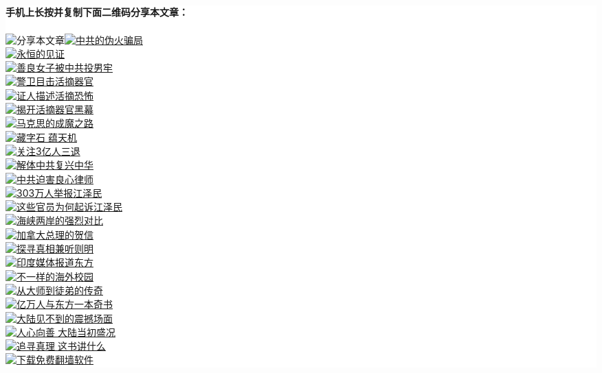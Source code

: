 <strong>手机上长按并复制下面二维码分享本文章：</strong><br><br><img src="http://d1p1.ip.zn2.us/v.php?action=qrcode&url=/gb/19/7/3/n11360892.md%231" title="分享本文章"></td><td VALIGN=TOP><a href="/gb/16/1/21/n4622075.md?dfh#1" target="_blank"><img src="https://raw.githubusercontent.com/wlrgim293/djy/master/gb/300/wei-f1.jpg" title="中共的伪火骗局"  alt="中共的伪火骗局"></a><br><a href="https://github.com/wlrgim293/www/blob/master/README.md?dfh#9" target="_blank"><img src="https://raw.githubusercontent.com/wlrgim293/djy/master/gb/300/yong-h.jpg" title="永恒的见证"  alt="永恒的见证"></a><br><a href="/gb/13/9/29/n3974789.md?dfh#1" target="_blank"><img src="https://raw.githubusercontent.com/wlrgim293/djy/master/gb/300/shang-lnz.jpg" title="善良女子被中共投男牢"  alt="善良女子被中共投男牢"></a><br><a href="/gb/16/3/16/n4663449.md?dfh#1" target="_blank"><img src="https://raw.githubusercontent.com/wlrgim293/djy/master/gb/300/huo-z3.jpg" title="警卫目击活摘器官"  alt="警卫目击活摘器官"></a><br><a href="/gb/16/8/7/n8177641.md?dfh#1" target="_blank"><img src="https://raw.githubusercontent.com/wlrgim293/djy/master/gb/300/huo-z4.jpg" title="证人描述活摘恐怖"  alt="证人描述活摘恐怖"></a><br><a href="/gb/10/4/19/n2881569.md?dfh#1" target="_blank"><img src="https://raw.githubusercontent.com/wlrgim293/djy/master/gb/300/huo-z1.jpg" title="揭开活摘器官黑幕"  alt="揭开活摘器官黑幕"></a><br><a href="/gb/10/11/7/n3077476.md?dfh#1" target="_blank"><img src="https://raw.githubusercontent.com/wlrgim293/djy/master/gb/300/ma-ks.jpg" title="马克思的成魔之路"  alt="马克思的成魔之路"></a><br><a href="/gb/14/6/9/n4173977.md?dfh#1" target="_blank"><img src="https://raw.githubusercontent.com/wlrgim293/djy/master/gb/300/chang-zs.jpg" title="藏字石 蕴天机"  alt="藏字石 蕴天机"></a><br><a href="/gb/18/5/10/n10381511.md?dfh#1" target="_blank"><img src="https://raw.githubusercontent.com/wlrgim293/djy/master/gb/300/st1.jpg" title="关注3亿人三退"  alt="关注3亿人三退"></a><br><a href="/gb/18/3/21/n10237682.md?dfh#1" target="_blank"><img src="https://raw.githubusercontent.com/wlrgim293/djy/master/gb/300/jie-t.jpg" title="解体中共复兴中华"  alt="解体中共复兴中华"></a><br><a href="/gb/9/2/9/n2422991.md?dfh#1" target="_blank"><img src="https://raw.githubusercontent.com/wlrgim293/djy/master/gb/300/gao-zs.jpg" title="中共迫害良心律师"  alt="中共迫害良心律师"></a><br><a href="/gb/18/12/9/n10900044.md?dfh#1" target="_blank"><img src="https://raw.githubusercontent.com/wlrgim293/djy/master/gb/300/sj1.jpg" title="303万人举报江泽民"  alt="303万人举报江泽民"></a><br><a href="/gb/18/8/28/n10672014.md?dfh#1" target="_blank"><img src="https://raw.githubusercontent.com/wlrgim293/djy/master/gb/300/sj2.jpg" title="这些官员为何起诉江泽民"  alt="这些官员为何起诉江泽民"></a><br><a href="/gb/8/12/18/n2367165.md?dfh#1" target="_blank"><img src="https://raw.githubusercontent.com/wlrgim293/djy/master/gb/300/liangan.jpg" title="海峡两岸的强烈对比"  alt="海峡两岸的强烈对比"></a><br><a href="/gb/15/12/10/n4593139.md?dfh#1" target="_blank"><img src="https://raw.githubusercontent.com/wlrgim293/djy/master/gb/300/jia-ndzl.jpg" title="加拿大总理的贺信"  alt="加拿大总理的贺信"></a><br><a href="/gb/11/6/17/n3289382.md?dfh#1" target="_blank"><img src="https://raw.githubusercontent.com/wlrgim293/djy/master/gb/300/xiao-wd.jpg" title="探寻真相兼听则明"  alt="探寻真相兼听则明"></a><br><a href="/gb/18/10/27/n10812623.md?dfh#1" target="_blank"><img src="https://raw.githubusercontent.com/wlrgim293/djy/master/gb/300/yindu.jpg" title="印度媒体报道东方"  alt="印度媒体报道东方"></a><br><a href="/gb/18/6/9/n10469652.md?dfh#1" target="_blank"><img src="https://raw.githubusercontent.com/wlrgim293/djy/master/gb/300/xie-j.jpg" title="不一样的海外校园"  alt="不一样的海外校园"></a><br><a href="/gb/7/4/5/n1669415.md?dfh#1" target="_blank"><img src="https://raw.githubusercontent.com/wlrgim293/djy/master/gb/300/li-up.jpg" title="从大师到徒弟的传奇"  alt="从大师到徒弟的传奇"></a><br><a href="/gb/17/5/26/n9191512.md?dfh#1" target="_blank"><img src="https://raw.githubusercontent.com/wlrgim293/djy/master/gb/300/zfl2.jpg" title="亿万人与东方一本奇书"  alt="亿万人与东方一本奇书"></a><br><a href="/gb/13/11/27/n4020290.md?dfh#1" target="_blank"><img src="https://raw.githubusercontent.com/wlrgim293/djy/master/gb/300/zhen-h.jpg" title="大陆见不到的震撼场面"  alt="大陆见不到的震撼场面"></a><br><a href="/gb/15/7/17/n4482910.md?dfh#1" target="_blank"><img src="https://raw.githubusercontent.com/wlrgim293/djy/master/gb/300/dalu-sk.jpg" title="人心向善 大陆当初盛况"  alt="人心向善 大陆当初盛况"></a><br><a href="/gb/19/1/5/n10955468.md?dfh#1" target="_blank"><img src="https://raw.githubusercontent.com/wlrgim293/djy/master/gb/300/zfl1.jpg" title="追寻真理 这书讲什么"  alt="追寻真理 这书讲什么"></a><br><a href="https://github.com/bannedbook/fanqiang/wiki" target="_blank"><img src="https://raw.githubusercontent.com/wlrgim293/djy/master/gb/300/fq1.jpg" title="下载免费翻墙软件"  alt="下载免费翻墙软件"></a><br></td></tr></table>